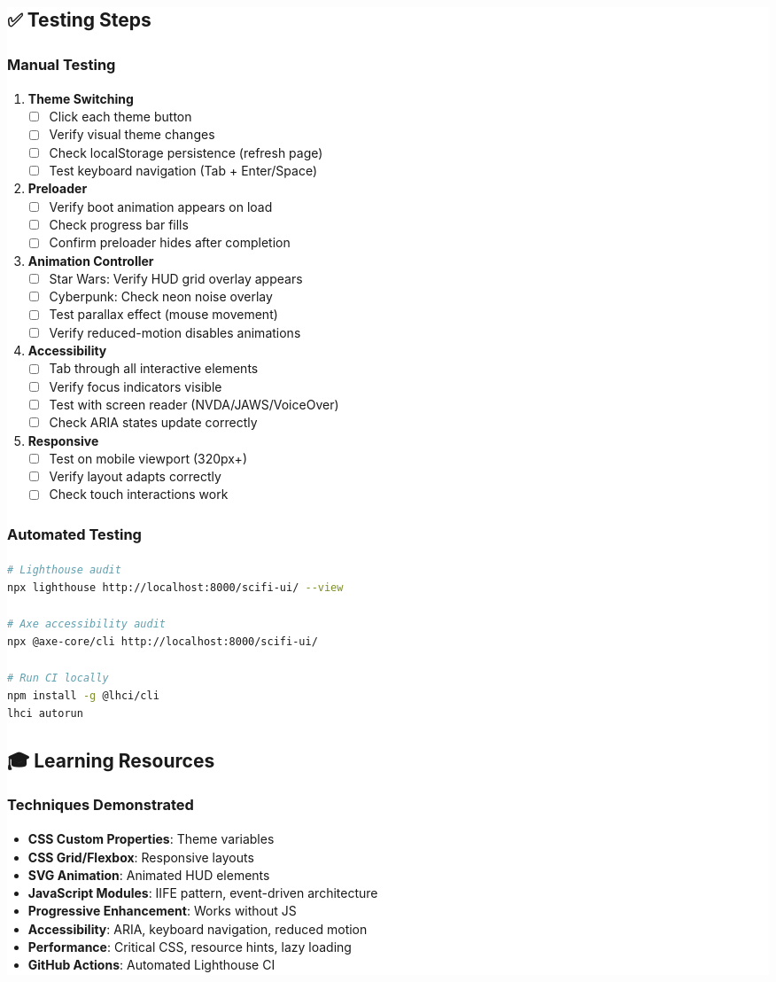 ## ✅ Testing Steps

### Manual Testing

1. **Theme Switching**
   - [ ] Click each theme button
   - [ ] Verify visual theme changes
   - [ ] Check localStorage persistence (refresh page)
   - [ ] Test keyboard navigation (Tab + Enter/Space)

2. **Preloader**
   - [ ] Verify boot animation appears on load
   - [ ] Check progress bar fills
   - [ ] Confirm preloader hides after completion

3. **Animation Controller**
   - [ ] Star Wars: Verify HUD grid overlay appears
   - [ ] Cyberpunk: Check neon noise overlay
   - [ ] Test parallax effect (mouse movement)
   - [ ] Verify reduced-motion disables animations

4. **Accessibility**
   - [ ] Tab through all interactive elements
   - [ ] Verify focus indicators visible
   - [ ] Test with screen reader (NVDA/JAWS/VoiceOver)
   - [ ] Check ARIA states update correctly

5. **Responsive**
   - [ ] Test on mobile viewport (320px+)
   - [ ] Verify layout adapts correctly
   - [ ] Check touch interactions work

### Automated Testing

```bash
# Lighthouse audit
npx lighthouse http://localhost:8000/scifi-ui/ --view

# Axe accessibility audit
npx @axe-core/cli http://localhost:8000/scifi-ui/

# Run CI locally
npm install -g @lhci/cli
lhci autorun
```

## 🎓 Learning Resources

### Techniques Demonstrated

- **CSS Custom Properties**: Theme variables
- **CSS Grid/Flexbox**: Responsive layouts
- **SVG Animation**: Animated HUD elements
- **JavaScript Modules**: IIFE pattern, event-driven architecture
- **Progressive Enhancement**: Works without JS
- **Accessibility**: ARIA, keyboard navigation, reduced motion
- **Performance**: Critical CSS, resource hints, lazy loading
- **GitHub Actions**: Automated Lighthouse CI
